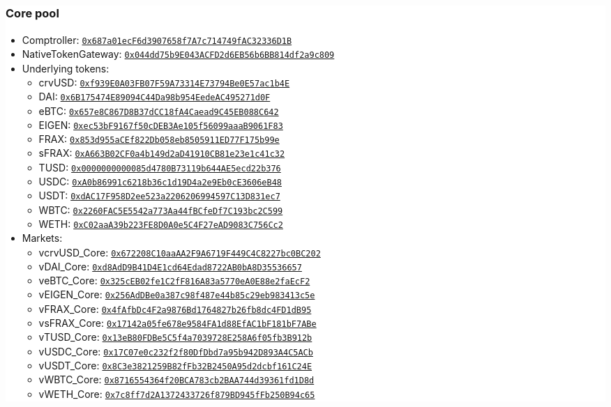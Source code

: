 ### Core pool

* Comptroller: [`0x687a01ecF6d3907658f7A7c714749fAC32336D1B`](https://etherscan.io/address/0x687a01ecF6d3907658f7A7c714749fAC32336D1B)
* NativeTokenGateway: [`0x044dd75b9E043ACFD2d6EB56b6BB814df2a9c809`](https://etherscan.io/address/0x044dd75b9E043ACFD2d6EB56b6BB814df2a9c809)
* Underlying tokens:
  * crvUSD: [`0xf939E0A03FB07F59A73314E73794Be0E57ac1b4E`](https://etherscan.io/address/0xf939E0A03FB07F59A73314E73794Be0E57ac1b4E)
  * DAI: [`0x6B175474E89094C44Da98b954EedeAC495271d0F`](https://etherscan.io/address/0x6B175474E89094C44Da98b954EedeAC495271d0F)
  * eBTC: [`0x657e8C867D8B37dCC18fA4Caead9C45EB088C642`](https://etherscan.io/address/0x657e8C867D8B37dCC18fA4Caead9C45EB088C642)
  * EIGEN: [`0xec53bF9167f50cDEB3Ae105f56099aaaB9061F83`](https://etherscan.io/address/0xec53bF9167f50cDEB3Ae105f56099aaaB9061F83)
  * FRAX: [`0x853d955aCEf822Db058eb8505911ED77F175b99e`](https://etherscan.io/address/0x853d955aCEf822Db058eb8505911ED77F175b99e)
  * sFRAX: [`0xA663B02CF0a4b149d2aD41910CB81e23e1c41c32`](https://etherscan.io/address/0xA663B02CF0a4b149d2aD41910CB81e23e1c41c32)
  * TUSD: [`0x0000000000085d4780B73119b644AE5ecd22b376`](https://etherscan.io/address/0x0000000000085d4780B73119b644AE5ecd22b376)
  * USDC: [`0xA0b86991c6218b36c1d19D4a2e9Eb0cE3606eB48`](https://etherscan.io/address/0xA0b86991c6218b36c1d19D4a2e9Eb0cE3606eB48)
  * USDT: [`0xdAC17F958D2ee523a2206206994597C13D831ec7`](https://etherscan.io/address/0xdAC17F958D2ee523a2206206994597C13D831ec7)
  * WBTC: [`0x2260FAC5E5542a773Aa44fBCfeDf7C193bc2C599`](https://etherscan.io/address/0x2260FAC5E5542a773Aa44fBCfeDf7C193bc2C599)
  * WETH: [`0xC02aaA39b223FE8D0A0e5C4F27eAD9083C756Cc2`](https://etherscan.io/address/0xC02aaA39b223FE8D0A0e5C4F27eAD9083C756Cc2)
* Markets:
  * vcrvUSD\_Core: [`0x672208C10aaAA2F9A6719F449C4C8227bc0BC202`](https://etherscan.io/address/0x672208C10aaAA2F9A6719F449C4C8227bc0BC202)
  * vDAI\_Core: [`0xd8AdD9B41D4E1cd64Edad8722AB0bA8D35536657`](https://etherscan.io/address/0xd8AdD9B41D4E1cd64Edad8722AB0bA8D35536657)
  * veBTC\_Core: [`0x325cEB02fe1C2fF816A83a5770eA0E88e2faEcF2`](https://etherscan.io/address/0x325cEB02fe1C2fF816A83a5770eA0E88e2faEcF2)
  * vEIGEN\_Core: [`0x256AdDBe0a387c98f487e44b85c29eb983413c5e`](https://etherscan.io/address/0x256AdDBe0a387c98f487e44b85c29eb983413c5e)
  * vFRAX\_Core: [`0x4fAfbDc4F2a9876Bd1764827b26fb8dc4FD1dB95`](https://etherscan.io/address/0x4fAfbDc4F2a9876Bd1764827b26fb8dc4FD1dB95)
  * vsFRAX\_Core: [`0x17142a05fe678e9584FA1d88EfAC1bF181bF7ABe`](https://etherscan.io/address/0x17142a05fe678e9584FA1d88EfAC1bF181bF7ABe)
  * vTUSD\_Core: [`0x13eB80FDBe5C5f4a7039728E258A6f05fb3B912b`](https://etherscan.io/address/0x13eB80FDBe5C5f4a7039728E258A6f05fb3B912b)
  * vUSDC\_Core: [`0x17C07e0c232f2f80DfDbd7a95b942D893A4C5ACb`](https://etherscan.io/address/0x17C07e0c232f2f80DfDbd7a95b942D893A4C5ACb)
  * vUSDT\_Core: [`0x8C3e3821259B82fFb32B2450A95d2dcbf161C24E`](https://etherscan.io/address/0x8C3e3821259B82fFb32B2450A95d2dcbf161C24E)
  * vWBTC\_Core: [`0x8716554364f20BCA783cb2BAA744d39361fd1D8d`](https://etherscan.io/address/0x8716554364f20BCA783cb2BAA744d39361fd1D8d)
  * vWETH\_Core: [`0x7c8ff7d2A1372433726f879BD945fFb250B94c65`](https://etherscan.io/address/0x7c8ff7d2A1372433726f879BD945fFb250B94c65)
